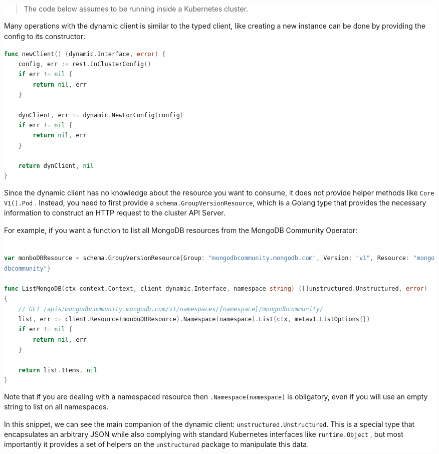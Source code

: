 > The code below assumes to be running inside a Kubernetes cluster.

Many operations with the dynamic client is similar to the typed client, like creating a new instance can be done by providing the config to its constructor:

```go
func newClient() (dynamic.Interface, error) {
	config, err := rest.InClusterConfig()
	if err != nil {
		return nil, err
	}

	dynClient, err := dynamic.NewForConfig(config)
	if err != nil {
		return nil, err
	}

	return dynClient, nil
}
```

Since the dynamic client has no knowledge about the resource you want to consume, it does not provide helper methods like `CoreV1().Pod` . Instead, you need to first provide a `schema.GroupVersionResource`, which is a Golang type that provides the necessary information to construct an HTTP request to the cluster API Server.

For example, if you want a function to list all MongoDB resources from the MongoDB Community Operator:

```go

var monboDBResource = schema.GroupVersionResource{Group: "mongodbcommunity.mongodb.com", Version: "v1", Resource: "mongodbcommunity"}

func ListMongoDB(ctx context.Context, client dynamic.Interface, namespace string) ([]unstructured.Unstructured, error)  {
	// GET /apis/mongodbcommunity.mongodb.com/v1/namespaces/{namespace}/mongodbcommunity/
	list, err := client.Resource(monboDBResource).Namespace(namespace).List(ctx, metav1.ListOptions{})
	if err != nil {
		return nil, err
	}

	return list.Items, nil
}
```

Note that if you are dealing with a namespaced resource then `.Namespace(namespace)` is obligatory, even if you will use an empty string to list on all namespaces.

In this snippet, we can see the main companion of the dynamic client: `unstructured.Unstructured`. This is a special type that encapsulates an arbitrary JSON while also complying with standard Kubernetes interfaces like `runtime.Object` , but most importantly it provides a set of helpers on the `unstructured` package to manipulate this data.
